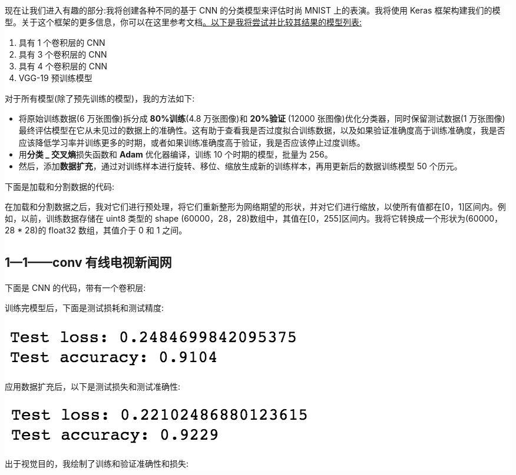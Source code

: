 现在让我们进入有趣的部分:我将创建各种不同的基于 CNN 的分类模型来评估时尚 MNIST 上的表演。我将使用 Keras 框架构建我们的模型。关于这个框架的更多信息，你可以在这里参考文档[。以下是我将尝试并比较其结果的模型列表:](https://keras.io/)

1.  具有 1 个卷积层的 CNN
2.  具有 3 个卷积层的 CNN
3.  具有 4 个卷积层的 CNN
4.  VGG-19 预训练模型

对于所有模型(除了预先训练的模型)，我的方法如下:

*   将原始训练数据(6 万张图像)拆分成 **80%训练**(4.8 万张图像)和 **20%验证** (12000 张图像)优化分类器，同时保留测试数据(1 万张图像)最终评估模型在它从未见过的数据上的准确性。这有助于查看我是否过度拟合训练数据，以及如果验证准确度高于训练准确度，我是否应该降低学习率并训练更多的时期，或者如果训练准确度高于验证，我是否应该停止过度训练。
*   用**分类 _ 交叉熵**损失函数和 **Adam** 优化器编译，训练 10 个时期的模型，批量为 256。
*   然后，添加**数据扩充**，通过对训练样本进行旋转、移位、缩放生成新的训练样本，再用更新后的数据训练模型 50 个历元。

下面是加载和分割数据的代码:

在加载和分割数据之后，我对它们进行预处理，将它们重新整形为网络期望的形状，并对它们进行缩放，以使所有值都在[0，1]区间内。例如，以前，训练数据存储在 uint8 类型的 shape (60000，28，28)数组中，其值在[0，255]区间内。我将它转换成一个形状为(60000，28 * 28)的 float32 数组，其值介于 0 和 1 之间。

## **1—1——conv 有线电视新闻网**

下面是 CNN 的代码，带有一个卷积层:

训练完模型后，下面是测试损耗和测试精度:

![](img/02f5db998677dfdcd8631911c4f83098.png)

应用数据扩充后，以下是测试损失和测试准确性:

![](img/2531a07a010fda0c0607e5eb8753ae06.png)

出于视觉目的，我绘制了训练和验证准确性和损失:
